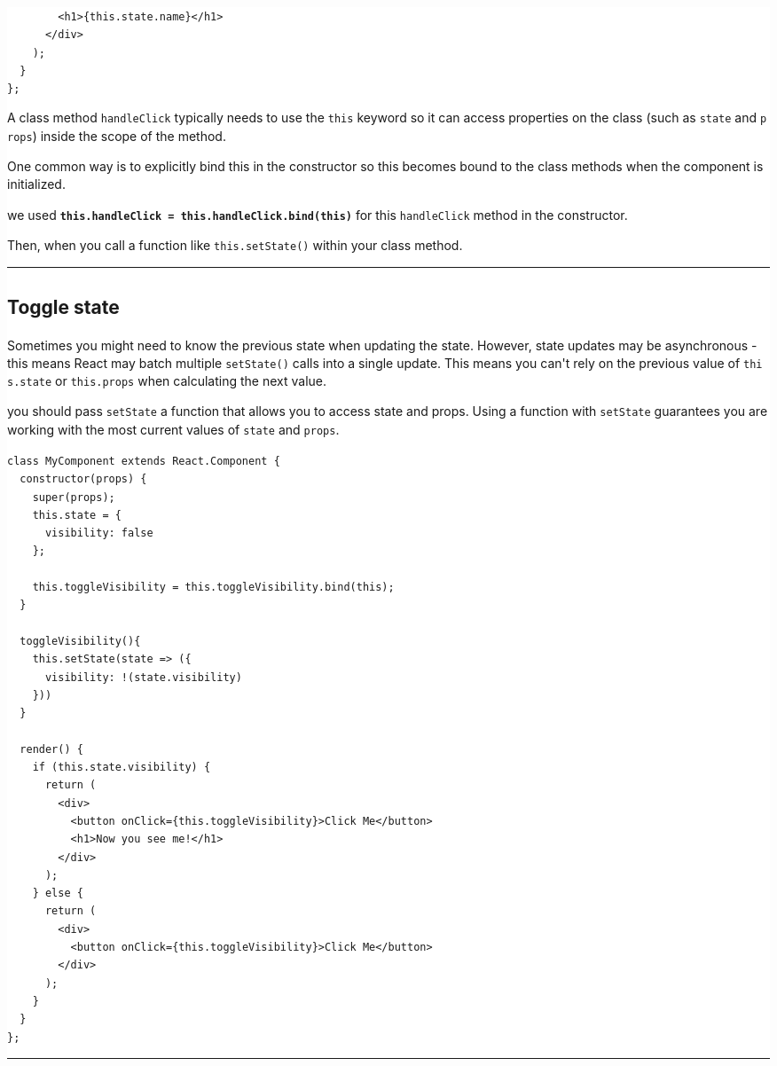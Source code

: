 ```
        <h1>{this.state.name}</h1>
      </div>
    );
  }
};
```
A class method `handleClick` typically needs to use the `this` keyword so it can access properties on the class (such as `state` and `props`) inside the scope of the method. 

One common way is to explicitly bind this in the constructor so this becomes bound to the class methods when the component is initialized. 

we used **`this.handleClick = this.handleClick.bind(this)`** for this `handleClick` method in the constructor. 

Then, when you call a function like `this.setState()` within your class method.

---

## Toggle state

Sometimes you might need to know the previous state when updating the state. However, state updates may be asynchronous - this means React may batch multiple `setState()` calls into a single update. This means you can't rely on the previous value of `this.state` or `this.props` when calculating the next value.

you should pass `setState` a function that allows you to access state and props. Using a function with `setState` guarantees you are working with the most current values of `state` and `props`.

```
class MyComponent extends React.Component {
  constructor(props) {
    super(props);
    this.state = {
      visibility: false
    };

    this.toggleVisibility = this.toggleVisibility.bind(this);
  }

  toggleVisibility(){
    this.setState(state => ({
      visibility: !(state.visibility)
    }))
  }

  render() {
    if (this.state.visibility) {
      return (
        <div>
          <button onClick={this.toggleVisibility}>Click Me</button>
          <h1>Now you see me!</h1>
        </div>
      );
    } else {
      return (
        <div>
          <button onClick={this.toggleVisibility}>Click Me</button>
        </div>
      );
    }
  }
};
```
---
